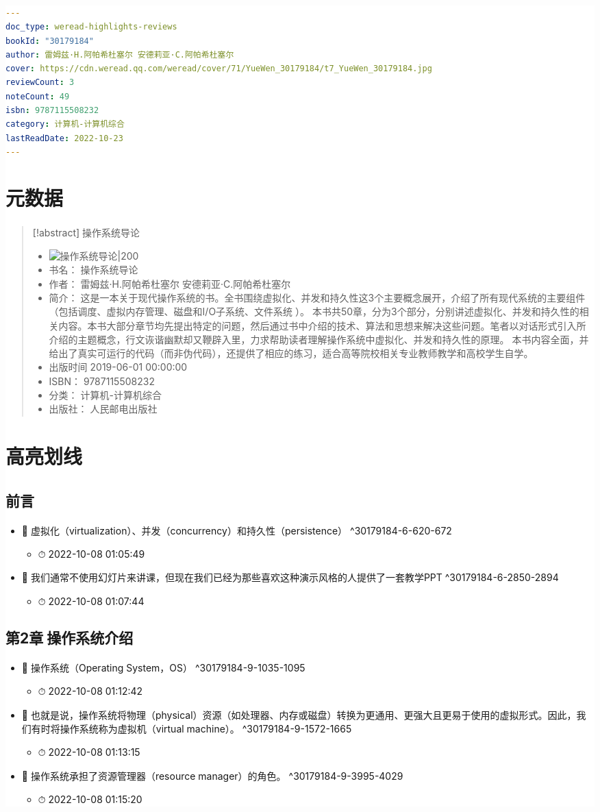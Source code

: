 ```yaml
---
doc_type: weread-highlights-reviews
bookId: "30179184"
author: 雷姆兹·H.阿帕希杜塞尔 安德莉亚·C.阿帕希杜塞尔
cover: https://cdn.weread.qq.com/weread/cover/71/YueWen_30179184/t7_YueWen_30179184.jpg
reviewCount: 3
noteCount: 49
isbn: 9787115508232
category: 计算机-计算机综合
lastReadDate: 2022-10-23
---
```

# 元数据
> [!abstract] 操作系统导论
> - ![ 操作系统导论|200](https://cdn.weread.qq.com/weread/cover/71/YueWen_30179184/t7_YueWen_30179184.jpg)
> - 书名： 操作系统导论
> - 作者： 雷姆兹·H.阿帕希杜塞尔 安德莉亚·C.阿帕希杜塞尔
> - 简介： 这是一本关于现代操作系统的书。全书围绕虚拟化、并发和持久性这3个主要概念展开，介绍了所有现代系统的主要组件（包括调度、虚拟内存管理、磁盘和I/O子系统、文件系统 ）。 本书共50章，分为3个部分，分别讲述虚拟化、并发和持久性的相关内容。本书大部分章节均先提出特定的问题，然后通过书中介绍的技术、算法和思想来解决这些问题。笔者以对话形式引入所介绍的主题概念，行文诙谐幽默却又鞭辟入里，力求帮助读者理解操作系统中虚拟化、并发和持久性的原理。 本书内容全面，并给出了真实可运行的代码（而非伪代码），还提供了相应的练习，适合高等院校相关专业教师教学和高校学生自学。
> - 出版时间 2019-06-01 00:00:00
> - ISBN： 9787115508232
> - 分类： 计算机-计算机综合
> - 出版社： 人民邮电出版社

# 高亮划线

## 前言


- 📌 虚拟化（virtualization）、并发（concurrency）和持久性（persistence） ^30179184-6-620-672
    - ⏱ 2022-10-08 01:05:49 

- 📌 我们通常不使用幻灯片来讲课，但现在我们已经为那些喜欢这种演示风格的人提供了一套教学PPT ^30179184-6-2850-2894
    - ⏱ 2022-10-08 01:07:44 
## 第2章 操作系统介绍


- 📌 操作系统（Operating System，OS） ^30179184-9-1035-1095
    - ⏱ 2022-10-08 01:12:42 

- 📌 也就是说，操作系统将物理（physical）资源（如处理器、内存或磁盘）转换为更通用、更强大且更易于使用的虚拟形式。因此，我们有时将操作系统称为虚拟机（virtual machine）。 ^30179184-9-1572-1665
    - ⏱ 2022-10-08 01:13:15 

- 📌 操作系统承担了资源管理器（resource manager）的角色。 ^30179184-9-3995-4029
    - ⏱ 2022-10-08 01:15:20 
